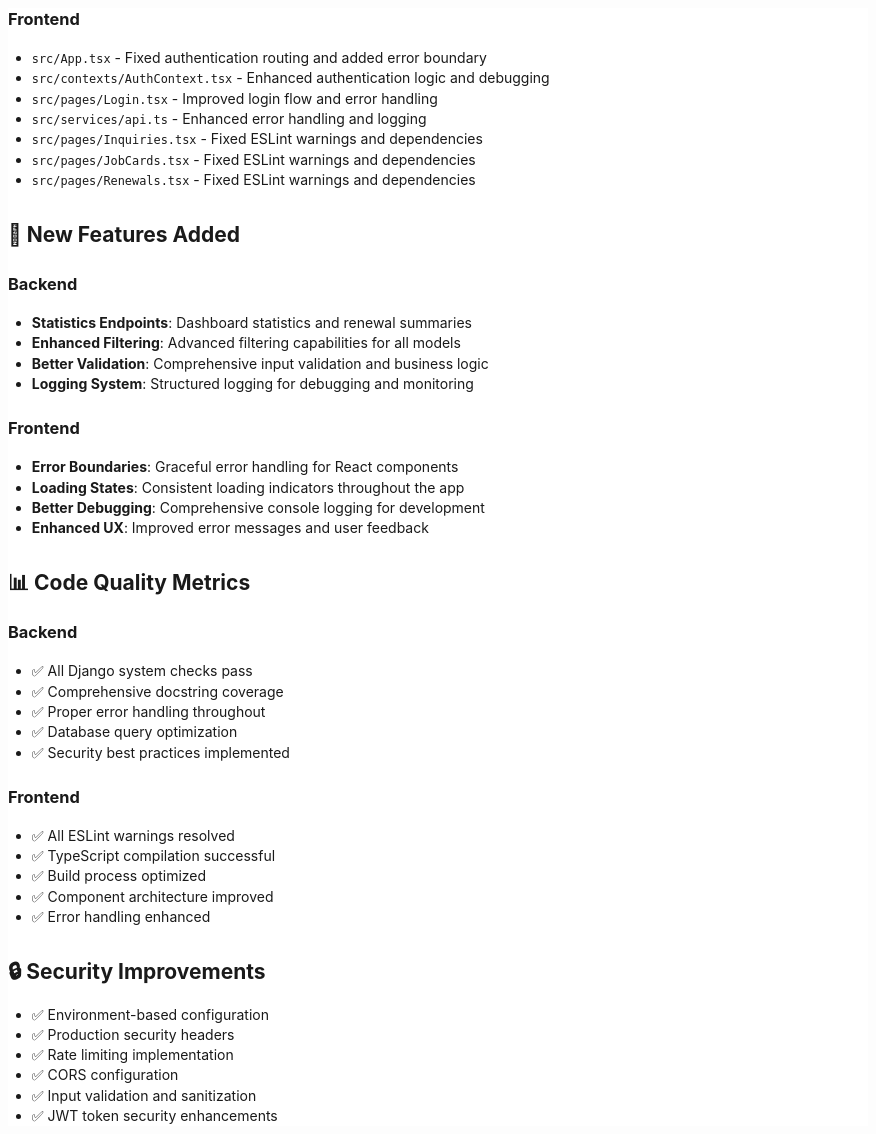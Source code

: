 ### Frontend
- `src/App.tsx` - Fixed authentication routing and added error boundary
- `src/contexts/AuthContext.tsx` - Enhanced authentication logic and debugging
- `src/pages/Login.tsx` - Improved login flow and error handling
- `src/services/api.ts` - Enhanced error handling and logging
- `src/pages/Inquiries.tsx` - Fixed ESLint warnings and dependencies
- `src/pages/JobCards.tsx` - Fixed ESLint warnings and dependencies
- `src/pages/Renewals.tsx` - Fixed ESLint warnings and dependencies

## 🚀 New Features Added

### Backend
- **Statistics Endpoints**: Dashboard statistics and renewal summaries
- **Enhanced Filtering**: Advanced filtering capabilities for all models
- **Better Validation**: Comprehensive input validation and business logic
- **Logging System**: Structured logging for debugging and monitoring

### Frontend
- **Error Boundaries**: Graceful error handling for React components
- **Loading States**: Consistent loading indicators throughout the app
- **Better Debugging**: Comprehensive console logging for development
- **Enhanced UX**: Improved error messages and user feedback

## 📊 Code Quality Metrics

### Backend
- ✅ All Django system checks pass
- ✅ Comprehensive docstring coverage
- ✅ Proper error handling throughout
- ✅ Database query optimization
- ✅ Security best practices implemented

### Frontend
- ✅ All ESLint warnings resolved
- ✅ TypeScript compilation successful
- ✅ Build process optimized
- ✅ Component architecture improved
- ✅ Error handling enhanced

## 🔒 Security Improvements

- ✅ Environment-based configuration
- ✅ Production security headers
- ✅ Rate limiting implementation
- ✅ CORS configuration
- ✅ Input validation and sanitization
- ✅ JWT token security enhancements
